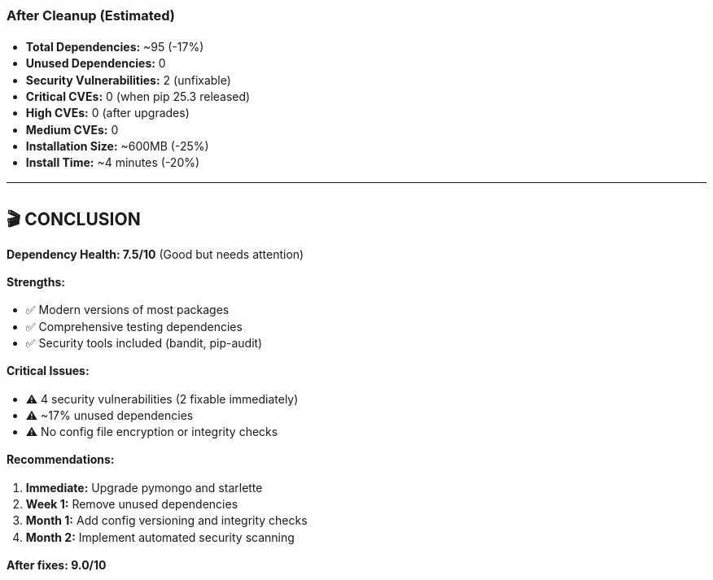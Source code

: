 ### After Cleanup (Estimated)
- **Total Dependencies:** ~95 (-17%)
- **Unused Dependencies:** 0
- **Security Vulnerabilities:** 2 (unfixable)
- **Critical CVEs:** 0 (when pip 25.3 released)
- **High CVEs:** 0 (after upgrades)
- **Medium CVEs:** 0
- **Installation Size:** ~600MB (-25%)
- **Install Time:** ~4 minutes (-20%)

---

## 🎬 CONCLUSION

**Dependency Health: 7.5/10** (Good but needs attention)

**Strengths:**
- ✅ Modern versions of most packages
- ✅ Comprehensive testing dependencies
- ✅ Security tools included (bandit, pip-audit)

**Critical Issues:**
- ⚠️ 4 security vulnerabilities (2 fixable immediately)
- ⚠️ ~17% unused dependencies
- ⚠️ No config file encryption or integrity checks

**Recommendations:**
1. **Immediate:** Upgrade pymongo and starlette
2. **Week 1:** Remove unused dependencies
3. **Month 1:** Add config versioning and integrity checks
4. **Month 2:** Implement automated security scanning

**After fixes: 9.0/10**

